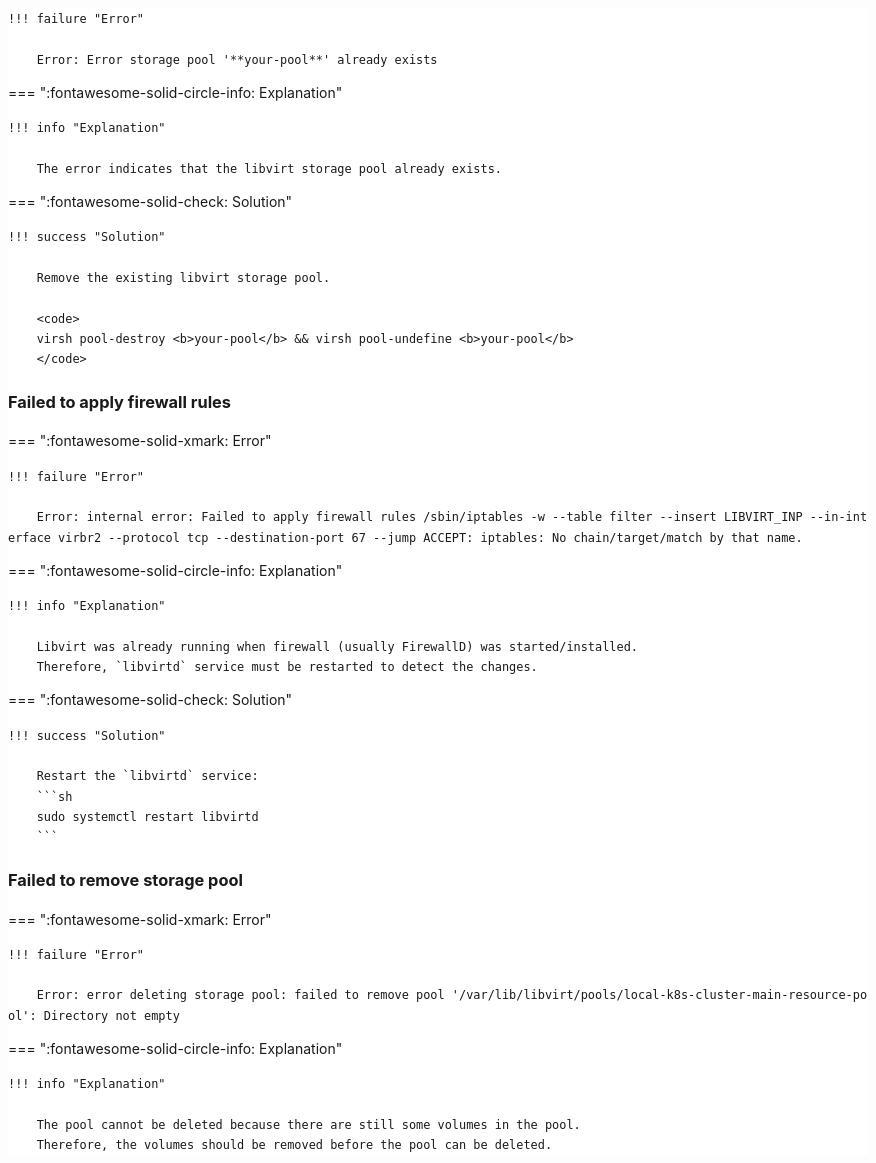     !!! failure "Error"

        Error: Error storage pool '**your-pool**' already exists

=== ":fontawesome-solid-circle-info: Explanation"

    !!! info "Explanation"

        The error indicates that the libvirt storage pool already exists.

=== ":fontawesome-solid-check: Solution"

    !!! success "Solution"

        Remove the existing libvirt storage pool.

        <code>
        virsh pool-destroy <b>your-pool</b> && virsh pool-undefine <b>your-pool</b>
        </code>

### Failed to apply firewall rules

=== ":fontawesome-solid-xmark: Error"

    !!! failure "Error"

        Error: internal error: Failed to apply firewall rules /sbin/iptables -w --table filter --insert LIBVIRT_INP --in-interface virbr2 --protocol tcp --destination-port 67 --jump ACCEPT: iptables: No chain/target/match by that name.

=== ":fontawesome-solid-circle-info: Explanation"

    !!! info "Explanation"

        Libvirt was already running when firewall (usually FirewallD) was started/installed.
        Therefore, `libvirtd` service must be restarted to detect the changes.

=== ":fontawesome-solid-check: Solution"

    !!! success "Solution"

        Restart the `libvirtd` service:
        ```sh
        sudo systemctl restart libvirtd
        ```

### Failed to remove storage pool

=== ":fontawesome-solid-xmark: Error"

    !!! failure "Error"

        Error: error deleting storage pool: failed to remove pool '/var/lib/libvirt/pools/local-k8s-cluster-main-resource-pool': Directory not empty

=== ":fontawesome-solid-circle-info: Explanation"

    !!! info "Explanation"

        The pool cannot be deleted because there are still some volumes in the pool.
        Therefore, the volumes should be removed before the pool can be deleted.
